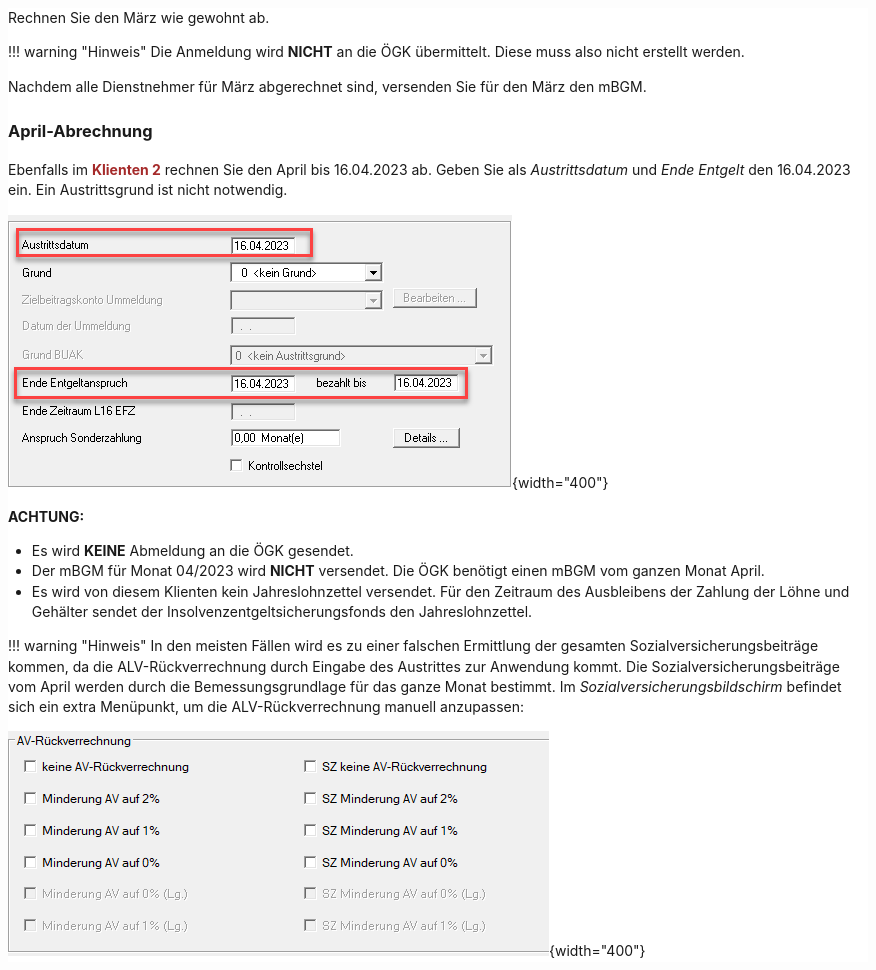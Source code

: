 Rechnen Sie den März wie gewohnt ab.

!!! warning "Hinweis"
    Die Anmeldung wird **NICHT** an die ÖGK übermittelt. Diese muss also nicht erstellt werden.

Nachdem alle Dienstnehmer für März abgerechnet sind, versenden Sie für den März den mBGM.

### April-Abrechnung

Ebenfalls im **<span style="color: brown;">Klienten 2</span>** rechnen Sie den April bis 16.04.2023 ab. Geben Sie als *Austrittsdatum* und *Ende Entgelt* den 16.04.2023 ein. Ein Austrittsgrund ist nicht notwendig.

![Image](<img/image657.png>){width="400"}

**ACHTUNG:**

- Es wird **KEINE** Abmeldung an die ÖGK gesendet.
- Der mBGM für Monat 04/2023 wird **NICHT** versendet. Die ÖGK benötigt einen mBGM vom ganzen Monat April.
- Es wird von diesem Klienten kein Jahreslohnzettel versendet. Für den Zeitraum des Ausbleibens der Zahlung der Löhne und Gehälter sendet der Insolvenzentgeltsicherungsfonds den Jahreslohnzettel.

!!! warning "Hinweis"
    In den meisten Fällen wird es zu einer falschen Ermittlung der gesamten Sozialversicherungsbeiträge kommen, da die ALV-Rückverrechnung durch Eingabe des Austrittes zur Anwendung kommt. Die Sozialversicherungsbeiträge vom April werden durch die Bemessungsgrundlage für das ganze Monat bestimmt. Im *Sozialversicherungsbildschirm* befindet sich ein extra Menüpunkt, um die ALV-Rückverrechnung manuell anzupassen:

![Image](<img/image658.png>){width="400"}
